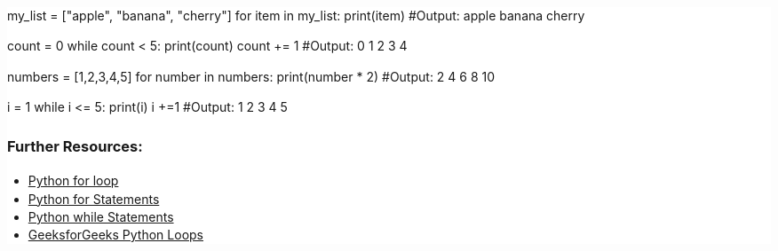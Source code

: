 my_list = ["apple", "banana", "cherry"]
for item in my_list:
    print(item)
#Output:
apple
banana
cherry

count = 0
while count < 5:
    print(count)
    count += 1
#Output:
0
1
2
3
4

numbers = [1,2,3,4,5]
for number in numbers:
  print(number * 2)
#Output:
2
4
6
8
10

i = 1
while i <= 5:
  print(i)
  i +=1
#Output:
1
2
3
4
5
                </code></pre>
                <h3>Further Resources:</h3>
                <ul>
                    <li><a href="https://www.w3schools.com/python/python_for_loops.asp" target="_blank">Python for loop</a></li>
                    <li><a href="https://docs.python.org/3/tutorial/controlflow.html#for-statements" target="_blank">Python for Statements</a></li>
                    <li><a href="https://docs.python.org/3/tutorial/controlflow.html#while-statements" target="_blank">Python while Statements</a></li>
                    <li><a href="https://www.geeksforgeeks.org/python-loops/" target="_blank">GeeksforGeeks Python Loops</a></li>
                </ul>
            </section>
